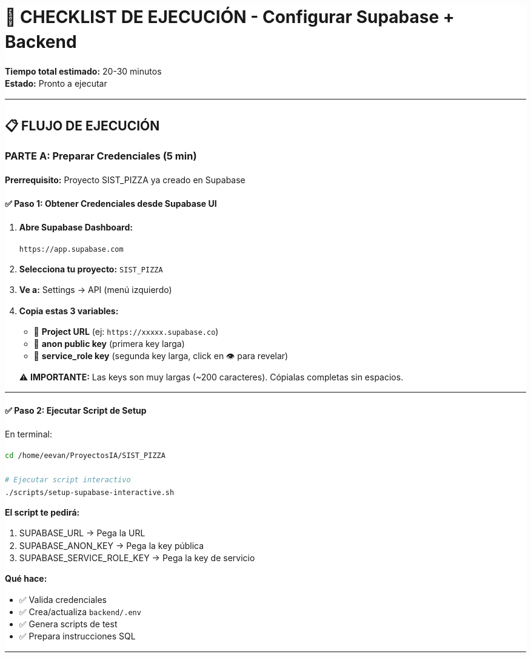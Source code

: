 # 🚀 CHECKLIST DE EJECUCIÓN - Configurar Supabase + Backend

**Tiempo total estimado:** 20-30 minutos  
**Estado:** Pronto a ejecutar

---

## 📋 FLUJO DE EJECUCIÓN

### PARTE A: Preparar Credenciales (5 min)

**Prerrequisito:** Proyecto SIST_PIZZA ya creado en Supabase

#### ✅ Paso 1: Obtener Credenciales desde Supabase UI

1. **Abre Supabase Dashboard:**
   ```
   https://app.supabase.com
   ```

2. **Selecciona tu proyecto:** `SIST_PIZZA`

3. **Ve a:** Settings → API (menú izquierdo)

4. **Copia estas 3 variables:**
   - 📍 **Project URL** (ej: `https://xxxxx.supabase.co`)
   - 🔑 **anon public key** (primera key larga)
   - 🔑 **service_role key** (segunda key larga, click en 👁️ para revelar)

   ⚠️ **IMPORTANTE:** Las keys son muy largas (~200 caracteres). Cópialas completas sin espacios.

---

#### ✅ Paso 2: Ejecutar Script de Setup

En terminal:

```bash
cd /home/eevan/ProyectosIA/SIST_PIZZA

# Ejecutar script interactivo
./scripts/setup-supabase-interactive.sh
```

**El script te pedirá:**
1. SUPABASE_URL → Pega la URL
2. SUPABASE_ANON_KEY → Pega la key pública
3. SUPABASE_SERVICE_ROLE_KEY → Pega la key de servicio

**Qué hace:**
- ✅ Valida credenciales
- ✅ Crea/actualiza `backend/.env`
- ✅ Genera scripts de test
- ✅ Prepara instrucciones SQL

---